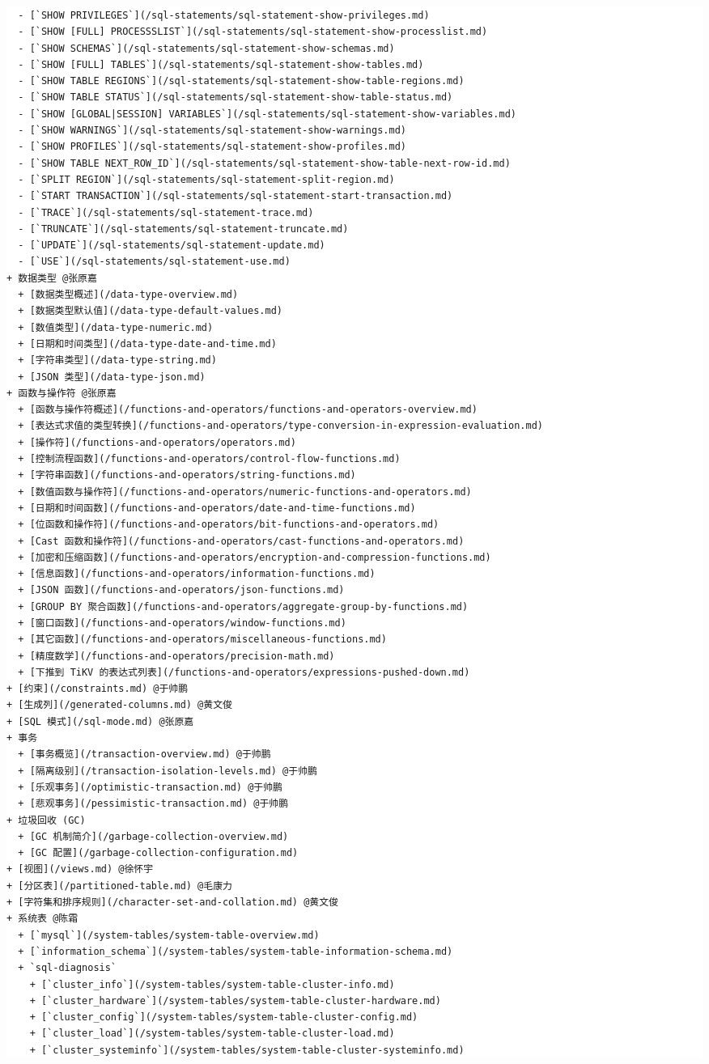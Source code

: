       - [`SHOW PRIVILEGES`](/sql-statements/sql-statement-show-privileges.md)
      - [`SHOW [FULL] PROCESSSLIST`](/sql-statements/sql-statement-show-processlist.md)
      - [`SHOW SCHEMAS`](/sql-statements/sql-statement-show-schemas.md)
      - [`SHOW [FULL] TABLES`](/sql-statements/sql-statement-show-tables.md)
      - [`SHOW TABLE REGIONS`](/sql-statements/sql-statement-show-table-regions.md)
      - [`SHOW TABLE STATUS`](/sql-statements/sql-statement-show-table-status.md)
      - [`SHOW [GLOBAL|SESSION] VARIABLES`](/sql-statements/sql-statement-show-variables.md)
      - [`SHOW WARNINGS`](/sql-statements/sql-statement-show-warnings.md)
      - [`SHOW PROFILES`](/sql-statements/sql-statement-show-profiles.md)
      - [`SHOW TABLE NEXT_ROW_ID`](/sql-statements/sql-statement-show-table-next-row-id.md)
      - [`SPLIT REGION`](/sql-statements/sql-statement-split-region.md)
      - [`START TRANSACTION`](/sql-statements/sql-statement-start-transaction.md)
      - [`TRACE`](/sql-statements/sql-statement-trace.md)
      - [`TRUNCATE`](/sql-statements/sql-statement-truncate.md)
      - [`UPDATE`](/sql-statements/sql-statement-update.md)
      - [`USE`](/sql-statements/sql-statement-use.md)
    + 数据类型 @张原嘉
      + [数据类型概述](/data-type-overview.md)
      + [数据类型默认值](/data-type-default-values.md)
      + [数值类型](/data-type-numeric.md)
      + [日期和时间类型](/data-type-date-and-time.md)
      + [字符串类型](/data-type-string.md)
      + [JSON 类型](/data-type-json.md)
    + 函数与操作符 @张原嘉
      + [函数与操作符概述](/functions-and-operators/functions-and-operators-overview.md)
      + [表达式求值的类型转换](/functions-and-operators/type-conversion-in-expression-evaluation.md)
      + [操作符](/functions-and-operators/operators.md)
      + [控制流程函数](/functions-and-operators/control-flow-functions.md)
      + [字符串函数](/functions-and-operators/string-functions.md)
      + [数值函数与操作符](/functions-and-operators/numeric-functions-and-operators.md)
      + [日期和时间函数](/functions-and-operators/date-and-time-functions.md)
      + [位函数和操作符](/functions-and-operators/bit-functions-and-operators.md)
      + [Cast 函数和操作符](/functions-and-operators/cast-functions-and-operators.md)
      + [加密和压缩函数](/functions-and-operators/encryption-and-compression-functions.md)
      + [信息函数](/functions-and-operators/information-functions.md)
      + [JSON 函数](/functions-and-operators/json-functions.md)
      + [GROUP BY 聚合函数](/functions-and-operators/aggregate-group-by-functions.md)
      + [窗口函数](/functions-and-operators/window-functions.md)
      + [其它函数](/functions-and-operators/miscellaneous-functions.md)
      + [精度数学](/functions-and-operators/precision-math.md)
      + [下推到 TiKV 的表达式列表](/functions-and-operators/expressions-pushed-down.md)
    + [约束](/constraints.md) @于帅鹏
    + [生成列](/generated-columns.md) @黄文俊
    + [SQL 模式](/sql-mode.md) @张原嘉
    + 事务
      + [事务概览](/transaction-overview.md) @于帅鹏
      + [隔离级别](/transaction-isolation-levels.md) @于帅鹏
      + [乐观事务](/optimistic-transaction.md) @于帅鹏
      + [悲观事务](/pessimistic-transaction.md) @于帅鹏
    + 垃圾回收 (GC)
      + [GC 机制简介](/garbage-collection-overview.md)
      + [GC 配置](/garbage-collection-configuration.md)
    + [视图](/views.md) @徐怀宇
    + [分区表](/partitioned-table.md) @毛康力
    + [字符集和排序规则](/character-set-and-collation.md) @黄文俊
    + 系统表 @陈霜
      + [`mysql`](/system-tables/system-table-overview.md)
      + [`information_schema`](/system-tables/system-table-information-schema.md)
      + `sql-diagnosis`
        + [`cluster_info`](/system-tables/system-table-cluster-info.md)
        + [`cluster_hardware`](/system-tables/system-table-cluster-hardware.md)
        + [`cluster_config`](/system-tables/system-table-cluster-config.md)
        + [`cluster_load`](/system-tables/system-table-cluster-load.md)
        + [`cluster_systeminfo`](/system-tables/system-table-cluster-systeminfo.md)